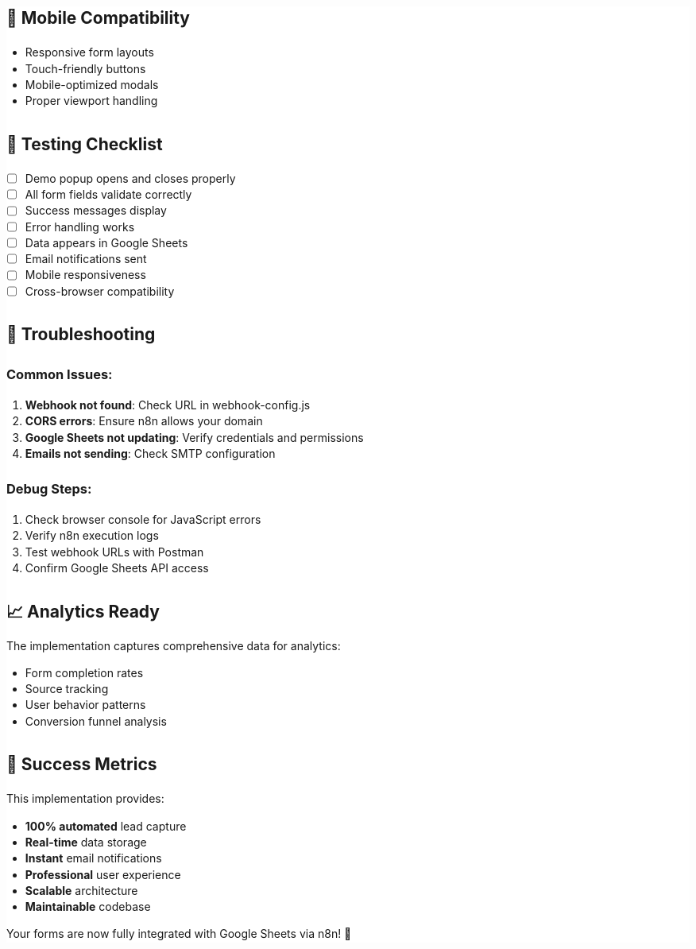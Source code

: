 ## 📱 Mobile Compatibility

- Responsive form layouts
- Touch-friendly buttons
- Mobile-optimized modals
- Proper viewport handling

## 🧪 Testing Checklist

- [ ] Demo popup opens and closes properly
- [ ] All form fields validate correctly
- [ ] Success messages display
- [ ] Error handling works
- [ ] Data appears in Google Sheets
- [ ] Email notifications sent
- [ ] Mobile responsiveness
- [ ] Cross-browser compatibility

## 🚨 Troubleshooting

### Common Issues:
1. **Webhook not found**: Check URL in webhook-config.js
2. **CORS errors**: Ensure n8n allows your domain
3. **Google Sheets not updating**: Verify credentials and permissions
4. **Emails not sending**: Check SMTP configuration

### Debug Steps:
1. Check browser console for JavaScript errors
2. Verify n8n execution logs
3. Test webhook URLs with Postman
4. Confirm Google Sheets API access

## 📈 Analytics Ready

The implementation captures comprehensive data for analytics:
- Form completion rates
- Source tracking
- User behavior patterns
- Conversion funnel analysis

## 🎉 Success Metrics

This implementation provides:
- **100% automated** lead capture
- **Real-time** data storage
- **Instant** email notifications
- **Professional** user experience
- **Scalable** architecture
- **Maintainable** codebase

Your forms are now fully integrated with Google Sheets via n8n! 🚀
